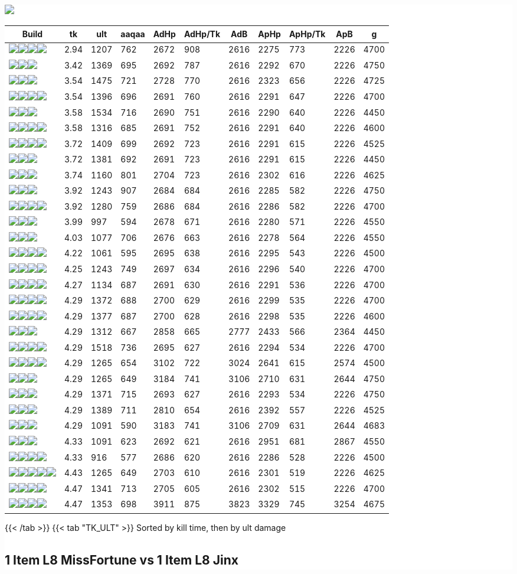 ![](/StatMods/StatModsArmorIcon.png)





 Build |tk|ult|aaqaa|AdHp|AdHp/Tk|AdB|ApHp|ApHp/Tk|ApB|g
-|-|-|-|-|-|-|-|-|-|-
![](/item/6672.png)![](/item/1053.png)![](/item/1055.png)![](/item/1036.png)|2.94|1207|762|2672|908|2616|2275|773|2226|4700
![](/item/6675.png)![](/item/1053.png)![](/item/1055.png)|3.42|1369|695|2692|787|2616|2292|670|2226|4750
![](/item/3074.png)![](/item/1055.png)![](/item/1037.png)|3.54|1475|721|2728|770|2616|2323|656|2226|4725
![](/item/6696.png)![](/item/1053.png)![](/item/1055.png)![](/item/1036.png)|3.54|1396|696|2691|760|2616|2291|647|2226|4700
![](/item/6691.png)![](/item/1053.png)![](/item/1055.png)|3.58|1534|716|2690|751|2616|2290|640|2226|4450
![](/item/3508.png)![](/item/1053.png)![](/item/1055.png)![](/item/1036.png)|3.58|1316|685|2691|752|2616|2291|640|2226|4600
![](/item/3179.png)![](/item/1053.png)![](/item/1055.png)![](/item/1037.png)|3.72|1409|699|2692|723|2616|2291|615|2226|4525
![](/item/3142.png)![](/item/1053.png)![](/item/1055.png)|3.72|1381|692|2691|723|2616|2291|615|2226|4450
![](/item/3153.png)![](/item/1055.png)![](/item/1037.png)|3.74|1160|801|2704|723|2616|2302|616|2226|4625
![](/item/6671.png)![](/item/1053.png)![](/item/1055.png)|3.92|1243|907|2684|684|2616|2285|582|2226|4750
![](/item/3095.png)![](/item/1053.png)![](/item/1055.png)![](/item/1036.png)|3.92|1280|759|2686|684|2616|2286|582|2226|4700
![](/item/3115.png)![](/item/1053.png)![](/item/1055.png)|3.99|997|594|2678|671|2616|2280|571|2226|4550
![](/item/3124.png)![](/item/1053.png)![](/item/1055.png)|4.03|1077|706|2676|663|2616|2278|564|2226|4550
![](/item/3046.png)![](/item/1053.png)![](/item/1055.png)![](/item/1036.png)|4.22|1061|595|2695|638|2616|2295|543|2226|4500
![](/item/3087.png)![](/item/1053.png)![](/item/1055.png)![](/item/1036.png)|4.25|1243|749|2697|634|2616|2296|540|2226|4700
![](/item/3094.png)![](/item/1053.png)![](/item/1055.png)![](/item/1036.png)|4.27|1134|687|2691|630|2616|2291|536|2226|4700
![](/item/6693.png)![](/item/1053.png)![](/item/1055.png)![](/item/1036.png)|4.29|1372|688|2700|629|2616|2299|535|2226|4700
![](/item/3004.png)![](/item/1053.png)![](/item/1055.png)![](/item/1036.png)|4.29|1377|687|2700|628|2616|2298|535|2226|4600
![](/item/6692.png)![](/item/1053.png)![](/item/1055.png)|4.29|1312|667|2858|665|2777|2433|566|2364|4450
![](/item/6676.png)![](/item/1053.png)![](/item/1055.png)![](/item/1036.png)|4.29|1518|736|2695|627|2616|2294|534|2226|4700
![](/item/6609.png)![](/item/1053.png)![](/item/1055.png)![](/item/1036.png)|4.29|1265|654|3102|722|3024|2641|615|2574|4500
![](/item/3161.png)![](/item/1053.png)![](/item/1055.png)|4.29|1265|649|3184|741|3106|2710|631|2644|4750
![](/item/3031.png)![](/item/1053.png)![](/item/1055.png)|4.29|1371|715|2693|627|2616|2293|534|2226|4750
![](/item/3072.png)![](/item/1055.png)![](/item/1037.png)|4.29|1389|711|2810|654|2616|2392|557|2226|4525
![](/item/3078.png)![](/item/1053.png)![](/item/1055.png)|4.29|1091|590|3183|741|3106|2709|631|2644|4683
![](/item/3091.png)![](/item/1053.png)![](/item/1055.png)|4.33|1091|623|2692|621|2616|2951|681|2867|4550
![](/item/3085.png)![](/item/1053.png)![](/item/1055.png)![](/item/1036.png)|4.33|916|577|2686|620|2616|2286|528|2226|4500
![](/item/3006.png)![](/item/1053.png)![](/item/1055.png)![](/item/1038.png)![](/item/1037.png)|4.43|1265|649|2703|610|2616|2301|519|2226|4625
![](/item/3033.png)![](/item/1053.png)![](/item/1055.png)![](/item/1036.png)|4.47|1341|713|2705|605|2616|2302|515|2226|4700
![](/item/6673.png)![](/item/1055.png)![](/item/1037.png)![](/item/1036.png)|4.47|1353|698|3911|875|3823|3329|745|3254|4675
{{< /tab >}}
{{< tab "TK_ULT" >}}
Sorted by kill time, then by ult damage
## 1 Item L8 MissFortune vs 1 Item L8 Jinx
